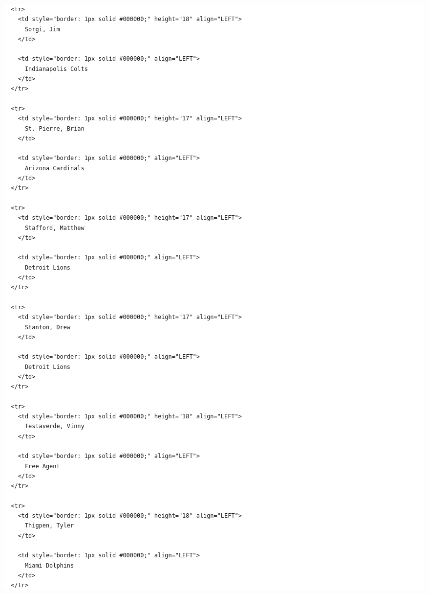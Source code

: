       <tr>
        <td style="border: 1px solid #000000;" height="18" align="LEFT">
          Sorgi, Jim
        </td>

        <td style="border: 1px solid #000000;" align="LEFT">
          Indianapolis Colts
        </td>
      </tr>

      <tr>
        <td style="border: 1px solid #000000;" height="17" align="LEFT">
          St. Pierre, Brian
        </td>

        <td style="border: 1px solid #000000;" align="LEFT">
          Arizona Cardinals
        </td>
      </tr>

      <tr>
        <td style="border: 1px solid #000000;" height="17" align="LEFT">
          Stafford, Matthew
        </td>

        <td style="border: 1px solid #000000;" align="LEFT">
          Detroit Lions
        </td>
      </tr>

      <tr>
        <td style="border: 1px solid #000000;" height="17" align="LEFT">
          Stanton, Drew
        </td>

        <td style="border: 1px solid #000000;" align="LEFT">
          Detroit Lions
        </td>
      </tr>

      <tr>
        <td style="border: 1px solid #000000;" height="18" align="LEFT">
          Testaverde, Vinny
        </td>

        <td style="border: 1px solid #000000;" align="LEFT">
          Free Agent
        </td>
      </tr>

      <tr>
        <td style="border: 1px solid #000000;" height="18" align="LEFT">
          Thigpen, Tyler
        </td>

        <td style="border: 1px solid #000000;" align="LEFT">
          Miami Dolphins
        </td>
      </tr>
